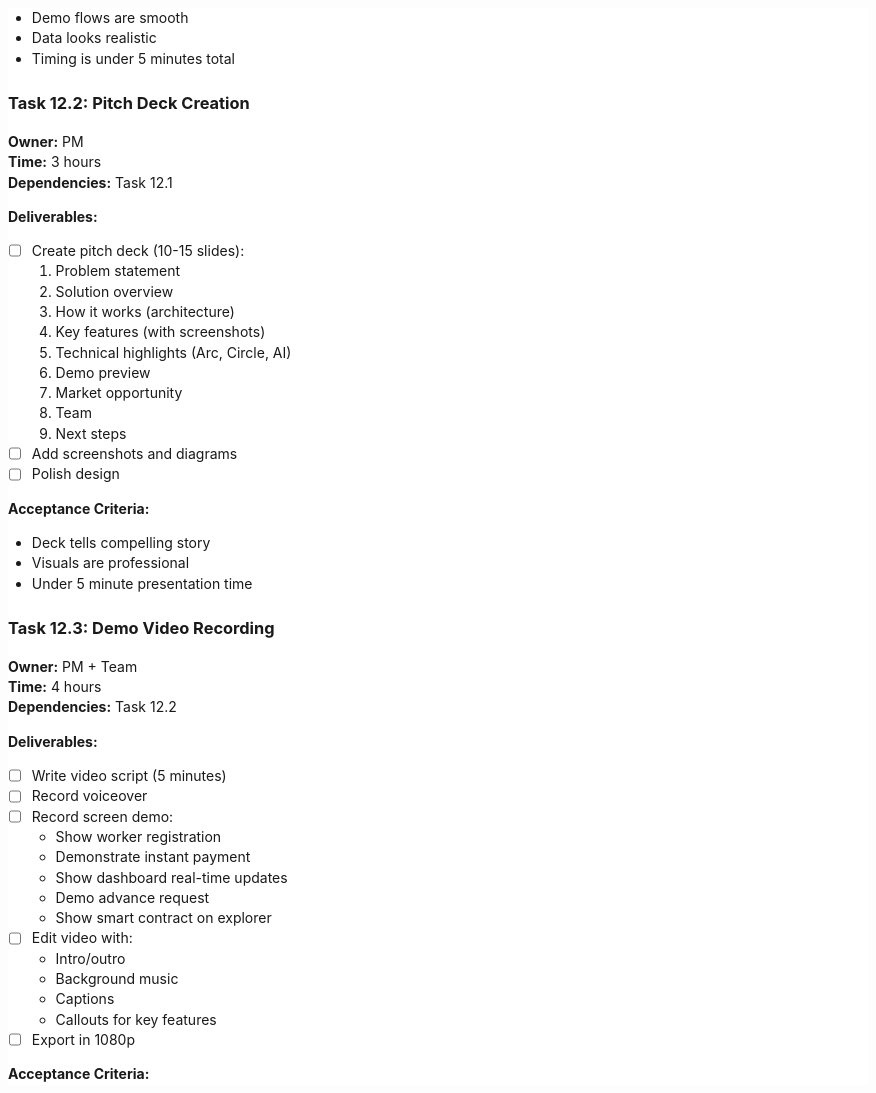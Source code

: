 - Demo flows are smooth
- Data looks realistic
- Timing is under 5 minutes total

### Task 12.2: Pitch Deck Creation

**Owner:** PM  
**Time:** 3 hours  
**Dependencies:** Task 12.1

**Deliverables:**

- [ ] Create pitch deck (10-15 slides):
  1. Problem statement
  2. Solution overview
  3. How it works (architecture)
  4. Key features (with screenshots)
  5. Technical highlights (Arc, Circle, AI)
  6. Demo preview
  7. Market opportunity
  8. Team
  9. Next steps
- [ ] Add screenshots and diagrams
- [ ] Polish design

**Acceptance Criteria:**

- Deck tells compelling story
- Visuals are professional
- Under 5 minute presentation time

### Task 12.3: Demo Video Recording

**Owner:** PM + Team  
**Time:** 4 hours  
**Dependencies:** Task 12.2

**Deliverables:**

- [ ] Write video script (5 minutes)
- [ ] Record voiceover
- [ ] Record screen demo:
  - Show worker registration
  - Demonstrate instant payment
  - Show dashboard real-time updates
  - Demo advance request
  - Show smart contract on explorer
- [ ] Edit video with:
  - Intro/outro
  - Background music
  - Captions
  - Callouts for key features
- [ ] Export in 1080p

**Acceptance Criteria:**
